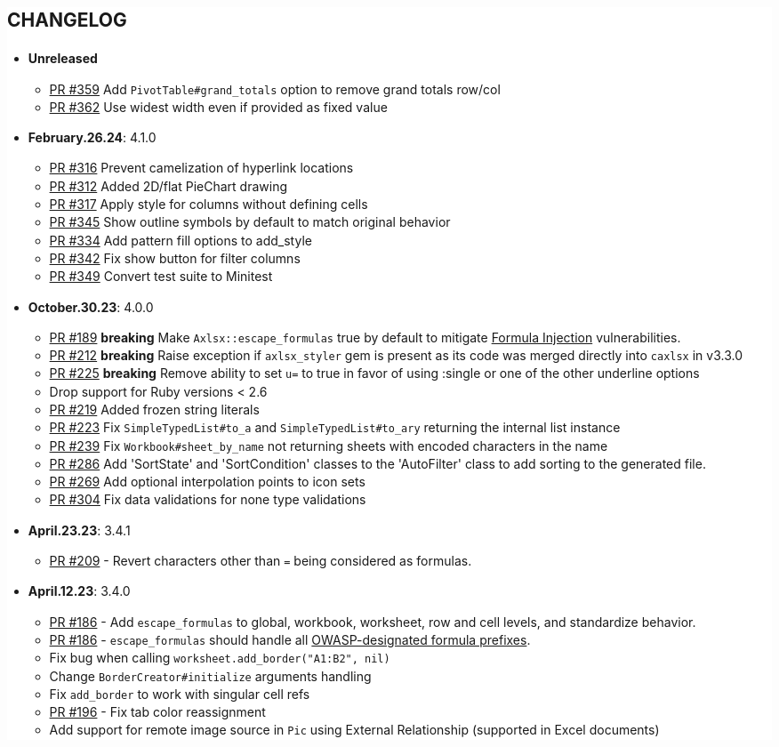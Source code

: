 CHANGELOG
---------
- **Unreleased**
  - [PR #359](https://github.com/caxlsx/caxlsx/pull/359) Add `PivotTable#grand_totals` option to remove grand totals row/col
  - [PR #362](https://github.com/caxlsx/caxlsx/pull/362) Use widest width even if provided as fixed value

- **February.26.24**: 4.1.0
  - [PR #316](https://github.com/caxlsx/caxlsx/pull/316) Prevent camelization of hyperlink locations
  - [PR #312](https://github.com/caxlsx/caxlsx/pull/312) Added 2D/flat PieChart drawing
  - [PR #317](https://github.com/caxlsx/caxlsx/pull/317) Apply style for columns without defining cells
  - [PR #345](https://github.com/caxlsx/caxlsx/pull/345) Show outline symbols by default to match original behavior
  - [PR #334](https://github.com/caxlsx/caxlsx/pull/334) Add pattern fill options to add_style
  - [PR #342](https://github.com/caxlsx/caxlsx/pull/342) Fix show button for filter columns
  - [PR #349](https://github.com/caxlsx/caxlsx/pull/349) Convert test suite to Minitest

- **October.30.23**: 4.0.0
  - [PR #189](https://github.com/caxlsx/caxlsx/pull/189) **breaking** Make `Axlsx::escape_formulas` true by default to mitigate [Formula Injection](https://www.owasp.org/index.php/CSV_Injection) vulnerabilities.
  - [PR #212](https://github.com/caxlsx/caxlsx/pull/212) **breaking** Raise exception if `axlsx_styler` gem is present as its code was merged directly into `caxlsx` in v3.3.0
  - [PR #225](https://github.com/caxlsx/caxlsx/pull/225) **breaking** Remove ability to set `u=` to true in favor of using :single or one of the other underline options
  - Drop support for Ruby versions < 2.6
  - [PR #219](https://github.com/caxlsx/caxlsx/pull/219) Added frozen string literals
  - [PR #223](https://github.com/caxlsx/caxlsx/pull/223) Fix `SimpleTypedList#to_a` and `SimpleTypedList#to_ary` returning the internal list instance
  - [PR #239](https://github.com/caxlsx/caxlsx/pull/239) Fix `Workbook#sheet_by_name` not returning sheets with encoded characters in the name
  - [PR #286](https://github.com/caxlsx/caxlsx/pull/286) Add 'SortState' and 'SortCondition' classes to the 'AutoFilter' class to add sorting to the generated file.
  - [PR #269](https://github.com/caxlsx/caxlsx/pull/269) Add optional interpolation points to icon sets
  - [PR #304](https://github.com/caxlsx/caxlsx/pull/304) Fix data validations for none type validations

- **April.23.23**: 3.4.1
  - [PR #209](https://github.com/caxlsx/caxlsx/pull/209) - Revert characters other than `=` being considered as formulas.

- **April.12.23**: 3.4.0
  - [PR #186](https://github.com/caxlsx/caxlsx/pull/186) - Add `escape_formulas` to global, workbook, worksheet, row and cell levels, and standardize behavior.
  - [PR #186](https://github.com/caxlsx/caxlsx/pull/186) - `escape_formulas` should handle all [OWASP-designated formula prefixes](https://owasp.org/www-community/attacks/CSV_Injection).
  - Fix bug when calling `worksheet.add_border("A1:B2", nil)`
  - Change `BorderCreator#initialize` arguments handling
  - Fix `add_border` to work with singular cell refs
  - [PR #196](https://github.com/caxlsx/caxlsx/pull/196) - Fix tab color reassignment
  - Add support for remote image source in `Pic` using External Relationship (supported in Excel documents)
